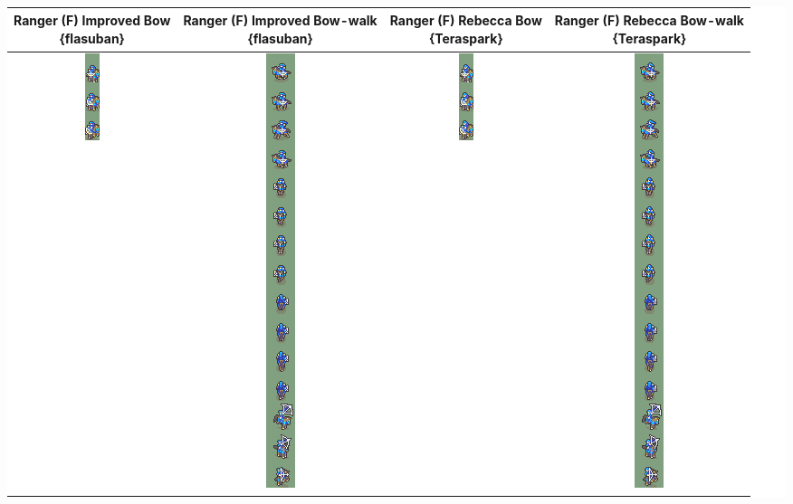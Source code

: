 
|Ranger (F) Improved Bow <br> {flasuban}|Ranger (F) Improved Bow-walk <br> {flasuban}|Ranger (F) Rebecca Bow <br> {Teraspark}|Ranger (F) Rebecca Bow-walk <br> {Teraspark}|
| :---: | :---: | :---: | :---: |
|<img alt="Ranger (F) Improved Bow {flasuban}-stand" src="Ranger (F) Improved Bow {flasuban}-stand.png" />|<img alt="Ranger (F) Improved Bow {flasuban}-walk" src="Ranger (F) Improved Bow {flasuban}-walk.png" />|<img alt="Ranger (F) Rebecca Bow {Teraspark}-stand" src="Ranger (F) Rebecca Bow {Teraspark}-stand.png" />|<img alt="Ranger (F) Rebecca Bow {Teraspark}-walk" src="Ranger (F) Rebecca Bow {Teraspark}-walk.png" />|